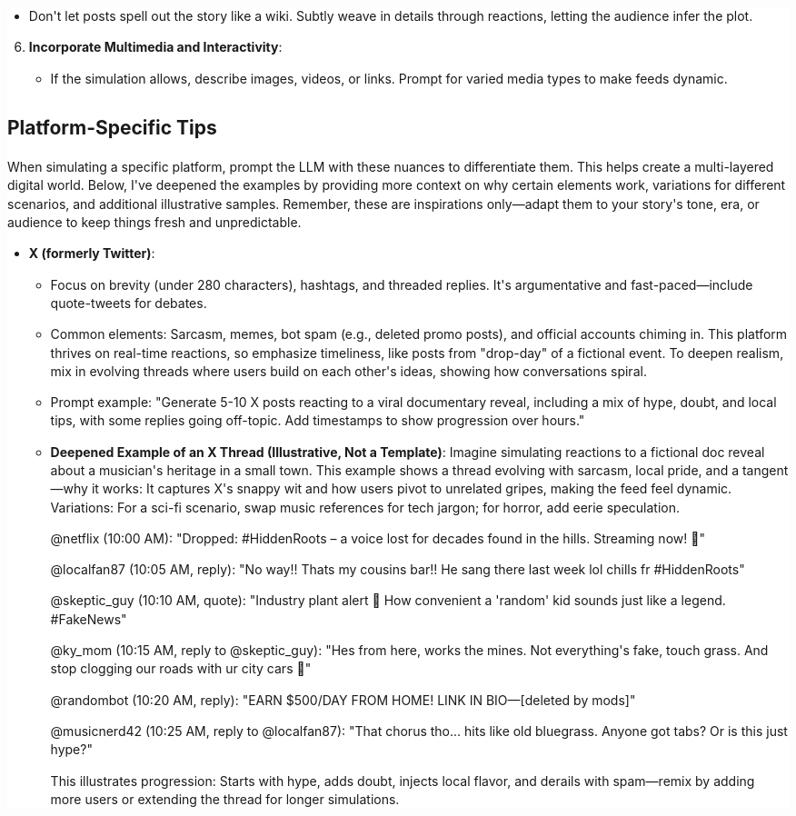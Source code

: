    - Don't let posts spell out the story like a wiki. Subtly weave in details through reactions, letting the audience infer the plot.

   

6. **Incorporate Multimedia and Interactivity**:  
     
   - If the simulation allows, describe images, videos, or links. Prompt for varied media types to make feeds dynamic.

## Platform-Specific Tips

When simulating a specific platform, prompt the LLM with these nuances to differentiate them. This helps create a multi-layered digital world. Below, I've deepened the examples by providing more context on why certain elements work, variations for different scenarios, and additional illustrative samples. Remember, these are inspirations only—adapt them to your story's tone, era, or audience to keep things fresh and unpredictable.

- **X (formerly Twitter)**:  
    
  - Focus on brevity (under 280 characters), hashtags, and threaded replies. It's argumentative and fast-paced—include quote-tweets for debates.  
      
  - Common elements: Sarcasm, memes, bot spam (e.g., deleted promo posts), and official accounts chiming in. This platform thrives on real-time reactions, so emphasize timeliness, like posts from "drop-day" of a fictional event. To deepen realism, mix in evolving threads where users build on each other's ideas, showing how conversations spiral.  
      
  - Prompt example: "Generate 5-10 X posts reacting to a viral documentary reveal, including a mix of hype, doubt, and local tips, with some replies going off-topic. Add timestamps to show progression over hours."  
      
  - **Deepened Example of an X Thread (Illustrative, Not a Template)**: Imagine simulating reactions to a fictional doc reveal about a musician's heritage in a small town. This example shows a thread evolving with sarcasm, local pride, and a tangent—why it works: It captures X's snappy wit and how users pivot to unrelated gripes, making the feed feel dynamic. Variations: For a sci-fi scenario, swap music references for tech jargon; for horror, add eerie speculation.  
      
    @netflix (10:00 AM): "Dropped: \#HiddenRoots – a voice lost for decades found in the hills. Streaming now\! 🎤"  
      
    @localfan87 (10:05 AM, reply): "No way\!\! Thats my cousins bar\!\! He sang there last week lol chills fr \#HiddenRoots"  
      
    @skeptic\_guy (10:10 AM, quote): "Industry plant alert 🚨 How convenient a 'random' kid sounds just like a legend. \#FakeNews"  
      
    @ky\_mom (10:15 AM, reply to @skeptic\_guy): "Hes from here, works the mines. Not everything's fake, touch grass. And stop clogging our roads with ur city cars 😤"  
      
    @randombot (10:20 AM, reply): "EARN $500/DAY FROM HOME\! LINK IN BIO—\[deleted by mods\]"  
      
    @musicnerd42 (10:25 AM, reply to @localfan87): "That chorus tho... hits like old bluegrass. Anyone got tabs? Or is this just hype?"  
      
    This illustrates progression: Starts with hype, adds doubt, injects local flavor, and derails with spam—remix by adding more users or extending the thread for longer simulations.

    